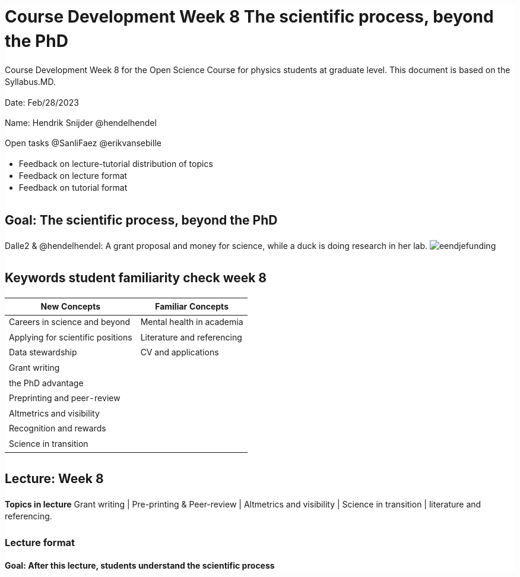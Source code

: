 # Course Development Week 8 The scientific process, beyond the PhD

Course Development Week 8 for the Open Science Course for physics students at graduate level. This document is based on the Syllabus.MD.

Date: Feb/28/2023

Name: Hendrik Snijder @hendelhendel

Open tasks @SanliFaez @erikvansebille
+ Feedback on lecture-tutorial distribution of topics
+ Feedback on lecture format
+ Feedback on tutorial format

## Goal: The scientific process, beyond the PhD

Dalle2 & @hendelhendel: A grant proposal and money for science, while a duck is doing research in her lab.
![eendjefunding](https://user-images.githubusercontent.com/93695286/222175974-54ffc694-d1b4-4e7b-bdd7-7f9d8c94f2d8.png)

## Keywords student familiarity check week 8

|**New Concepts**|**Familiar Concepts**|
|----------------|---------------|
|Careers in science and beyond | Mental health in academia|
|Applying for scientific positions | Literature and referencing|
|Data stewardship|CV and applications|
|Grant writing|
|the PhD advantage|
|Preprinting and peer-review|
|Altmetrics and visibility|
|Recognition and rewards|
|Science in transition|


## Lecture: Week 8
**Topics in lecture**
Grant writing | Pre-printing & Peer-review | Altmetrics and visibility | Science in transition | literature and referencing. 

### Lecture format 
**Goal: After this lecture, students understand the scientific process**

